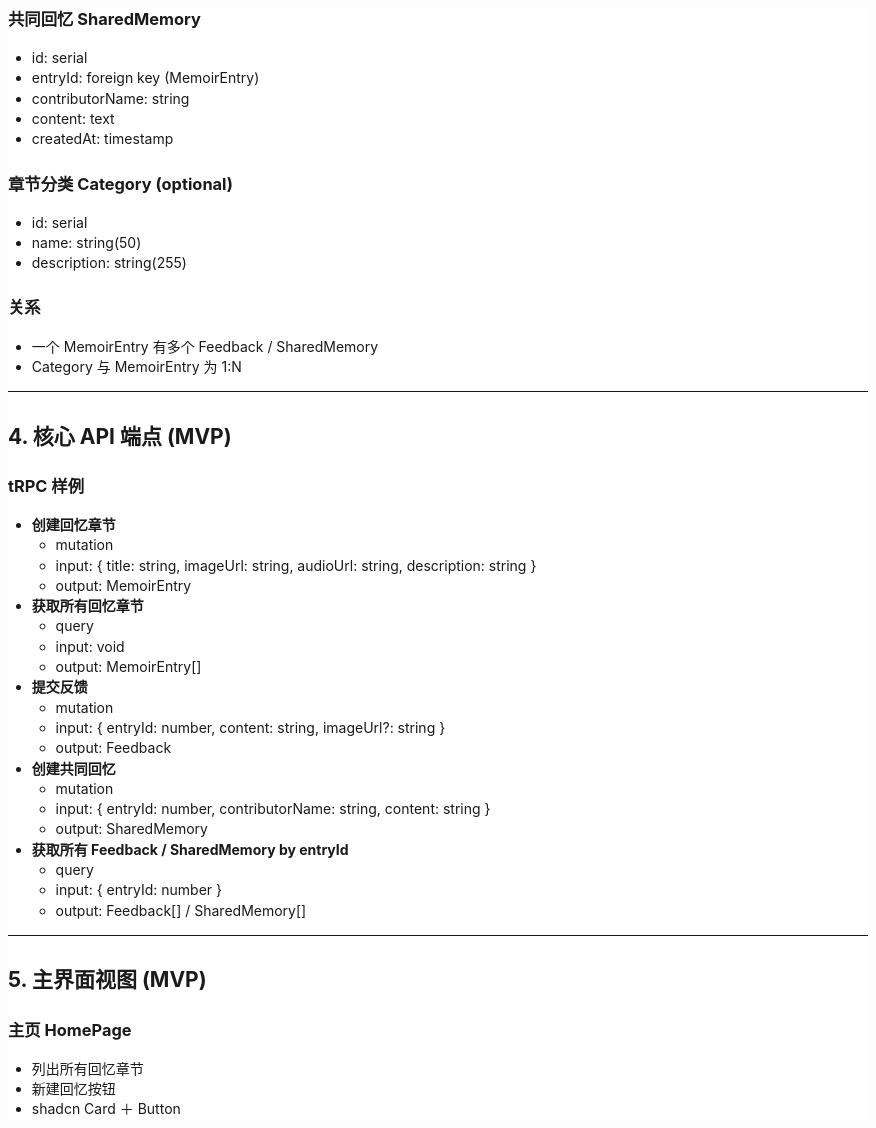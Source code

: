 ### 共同回忆 SharedMemory
* id: serial
* entryId: foreign key (MemoirEntry)
* contributorName: string
* content: text
* createdAt: timestamp

### 章节分类 Category (optional)
* id: serial
* name: string(50)
* description: string(255)

### 关系
* 一个 MemoirEntry 有多个 Feedback / SharedMemory
* Category 与 MemoirEntry 为 1:N

---

## 4. 核心 API 端点 (MVP)

### tRPC 样例
* **创建回忆章节**
  * mutation
  * input: { title: string, imageUrl: string, audioUrl: string, description: string }
  * output: MemoirEntry
* **获取所有回忆章节**
  * query
  * input: void
  * output: MemoirEntry[]
* **提交反馈**
  * mutation
  * input: { entryId: number, content: string, imageUrl?: string }
  * output: Feedback
* **创建共同回忆**
  * mutation
  * input: { entryId: number, contributorName: string, content: string }
  * output: SharedMemory
* **获取所有 Feedback / SharedMemory by entryId**
  * query
  * input: { entryId: number }
  * output: Feedback[] / SharedMemory[]

---

## 5. 主界面视图 (MVP)

### 主页 HomePage
* 列出所有回忆章节
* 新建回忆按钮
* shadcn Card ＋ Button
